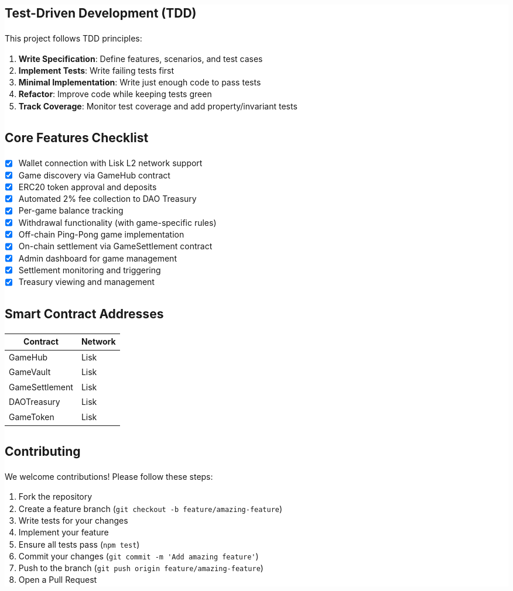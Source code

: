 ```bash
```

## Test-Driven Development (TDD)

This project follows TDD principles:

1. **Write Specification**: Define features, scenarios, and test cases
2. **Implement Tests**: Write failing tests first
3. **Minimal Implementation**: Write just enough code to pass tests
4. **Refactor**: Improve code while keeping tests green
5. **Track Coverage**: Monitor test coverage and add property/invariant tests

## Core Features Checklist

- [x] Wallet connection with Lisk L2 network support
- [x] Game discovery via GameHub contract
- [x] ERC20 token approval and deposits
- [x] Automated 2% fee collection to DAO Treasury
- [x] Per-game balance tracking
- [x] Withdrawal functionality (with game-specific rules)
- [x] Off-chain Ping-Pong game implementation
- [x] On-chain settlement via GameSettlement contract
- [x] Admin dashboard for game management
- [x] Settlement monitoring and triggering
- [x] Treasury viewing and management

## Smart Contract Addresses

| Contract | Network |
|---------|---------|
| GameHub | Lisk  |
| GameVault | Lisk |
| GameSettlement |Lisk   |
| DAOTreasury | Lisk  |
| GameToken | Lisk |

## Contributing

We welcome contributions! Please follow these steps:

1. Fork the repository
2. Create a feature branch (`git checkout -b feature/amazing-feature`)
3. Write tests for your changes
4. Implement your feature
5. Ensure all tests pass (`npm test`)
6. Commit your changes (`git commit -m 'Add amazing feature'`)
7. Push to the branch (`git push origin feature/amazing-feature`)
8. Open a Pull Request
